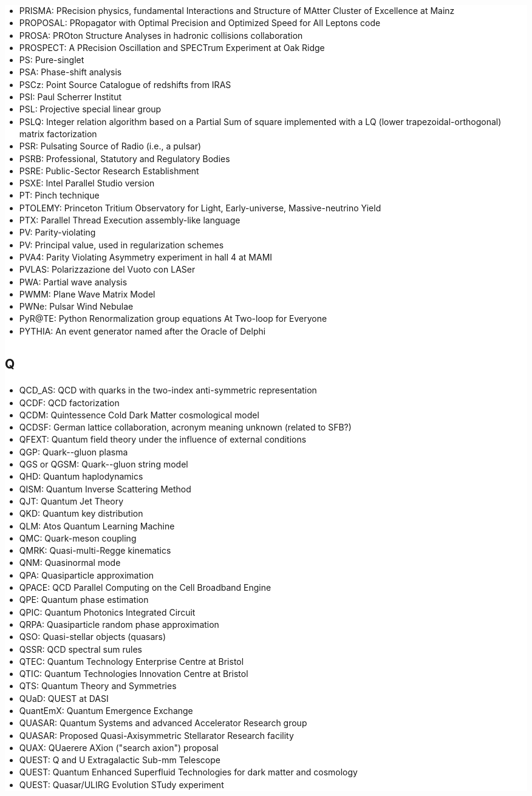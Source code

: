 * PRISMA: PRecision physics, fundamental Interactions and Structure of MAtter Cluster of Excellence at Mainz
* PROPOSAL: PRopagator with Optimal Precision and Optimized Speed for All Leptons code
* PROSA: PROton Structure Analyses in hadronic collisions collaboration
* PROSPECT: A PRecision Oscillation and SPECTrum Experiment at Oak Ridge
* PS: Pure-singlet
* PSA: Phase-shift analysis
* PSCz: Point Source Catalogue of redshifts from IRAS
* PSI: Paul Scherrer Institut
* PSL: Projective special linear group
* PSLQ: Integer relation algorithm based on a Partial Sum of square implemented with a LQ (lower trapezoidal-orthogonal) matrix factorization
* PSR: Pulsating Source of Radio (i.e., a pulsar)
* PSRB: Professional, Statutory and Regulatory Bodies
* PSRE: Public-Sector Research Establishment
* PSXE: Intel Parallel Studio version
* PT: Pinch technique
* PTOLEMY: Princeton Tritium Observatory for Light, Early-universe, Massive-neutrino Yield
* PTX: Parallel Thread Execution assembly-like language
* PV: Parity-violating
* PV: Principal value, used in regularization schemes
* PVA4: Parity Violating Asymmetry experiment in hall 4 at MAMI
* PVLAS: Polarizzazione del Vuoto con LASer
* PWA: Partial wave analysis
* PWMM: Plane Wave Matrix Model
* PWNe: Pulsar Wind Nebulae
* PyR@TE: Python Renormalization group equations At Two-loop for Everyone
* PYTHIA: An event generator named after the Oracle of Delphi

## Q
* QCD\_AS: QCD with quarks in the two-index anti-symmetric representation
* QCDF: QCD factorization
* QCDM: Quintessence Cold Dark Matter cosmological model
* QCDSF: German lattice collaboration, acronym meaning unknown (related to SFB?)
* QFEXT: Quantum field theory under the influence of external conditions
* QGP: Quark--gluon plasma
* QGS or QGSM: Quark--gluon string model
* QHD: Quantum haplodynamics
* QISM: Quantum Inverse Scattering Method
* QJT: Quantum Jet Theory
* QKD: Quantum key distribution
* QLM: Atos Quantum Learning Machine
* QMC: Quark-meson coupling
* QMRK: Quasi-multi-Regge kinematics
* QNM: Quasinormal mode
* QPA: Quasiparticle approximation
* QPACE: QCD Parallel Computing on the Cell Broadband Engine
* QPE: Quantum phase estimation
* QPIC: Quantum Photonics Integrated Circuit
* QRPA: Quasiparticle random phase approximation
* QSO: Quasi-stellar objects (quasars)
* QSSR: QCD spectral sum rules
* QTEC: Quantum Technology Enterprise Centre at Bristol
* QTIC: Quantum Technologies Innovation Centre at Bristol
* QTS: Quantum Theory and Symmetries
* QUaD: QUEST at DASI
* QuantEmX: Quantum Emergence Exchange
* QUASAR: Quantum Systems and advanced Accelerator Research group
* QUASAR: Proposed Quasi-Axisymmetric Stellarator Research facility
* QUAX: QUaerere AXion ("search axion") proposal
* QUEST: Q and U Extragalactic Sub-mm Telescope
* QUEST: Quantum Enhanced Superfluid Technologies for dark matter and cosmology
* QUEST: Quasar/ULIRG Evolution STudy experiment